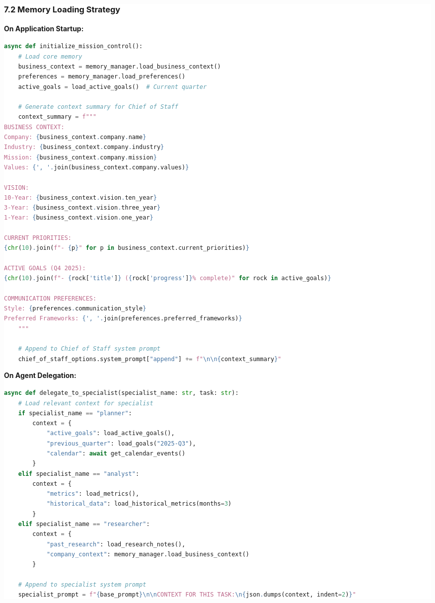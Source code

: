 ### 7.2 Memory Loading Strategy

**On Application Startup:**
```python
async def initialize_mission_control():
    # Load core memory
    business_context = memory_manager.load_business_context()
    preferences = memory_manager.load_preferences()
    active_goals = load_active_goals()  # Current quarter

    # Generate context summary for Chief of Staff
    context_summary = f"""
BUSINESS CONTEXT:
Company: {business_context.company.name}
Industry: {business_context.company.industry}
Mission: {business_context.company.mission}
Values: {', '.join(business_context.company.values)}

VISION:
10-Year: {business_context.vision.ten_year}
3-Year: {business_context.vision.three_year}
1-Year: {business_context.vision.one_year}

CURRENT PRIORITIES:
{chr(10).join(f"- {p}" for p in business_context.current_priorities)}

ACTIVE GOALS (Q4 2025):
{chr(10).join(f"- {rock['title']} ({rock['progress']}% complete)" for rock in active_goals)}

COMMUNICATION PREFERENCES:
Style: {preferences.communication_style}
Preferred Frameworks: {', '.join(preferences.preferred_frameworks)}
    """

    # Append to Chief of Staff system prompt
    chief_of_staff_options.system_prompt["append"] += f"\n\n{context_summary}"
```

**On Agent Delegation:**
```python
async def delegate_to_specialist(specialist_name: str, task: str):
    # Load relevant context for specialist
    if specialist_name == "planner":
        context = {
            "active_goals": load_active_goals(),
            "previous_quarter": load_goals("2025-Q3"),
            "calendar": await get_calendar_events()
        }
    elif specialist_name == "analyst":
        context = {
            "metrics": load_metrics(),
            "historical_data": load_historical_metrics(months=3)
        }
    elif specialist_name == "researcher":
        context = {
            "past_research": load_research_notes(),
            "company_context": memory_manager.load_business_context()
        }

    # Append to specialist system prompt
    specialist_prompt = f"{base_prompt}\n\nCONTEXT FOR THIS TASK:\n{json.dumps(context, indent=2)}"
```
